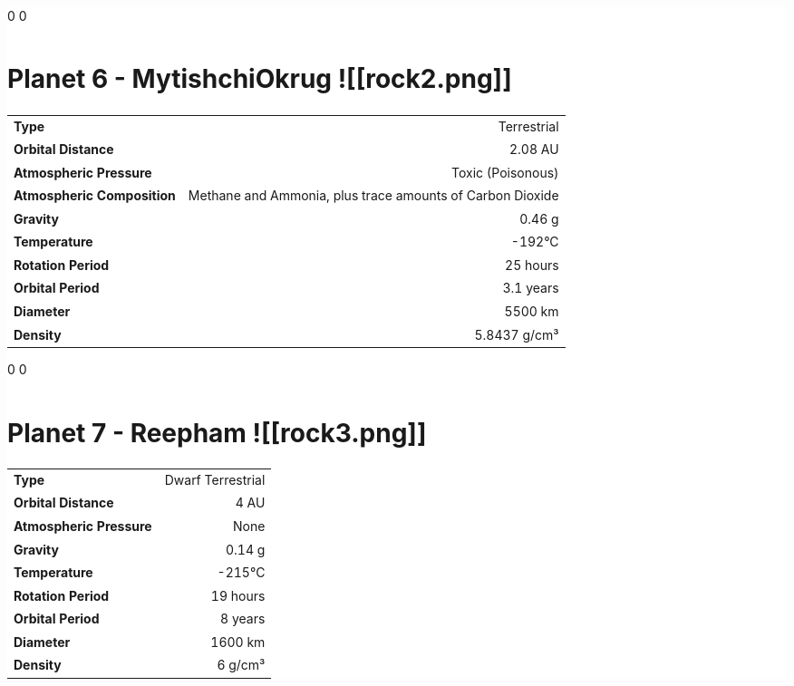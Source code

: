 

0
0



# Planet 6 - MytishchiOkrug ![[rock2.png]]
|                             |                           |
| --------------------------- | -------------------------:|
| **Type**                    |             Terrestrial |
| **Orbital Distance**        |   2.08 AU |
| **Atmospheric Pressure**    |       Toxic (Poisonous) |
| **Atmospheric Composition** |      Methane and Ammonia, plus trace amounts of Carbon Dioxide |
| **Gravity**                 |        0.46 g |
| **Temperature**             |    -192°C |
| **Rotation Period**         |  25 hours |
| **Orbital Period** | 3.1 years |
| **Diameter**                |      5500 km | 
| **Density**                 |    5.8437 g/cm³ |



0
0



# Planet 7 - Reepham ![[rock3.png]]
|                             |                           |
| --------------------------- | -------------------------:|
| **Type**                    |             Dwarf Terrestrial |
| **Orbital Distance**        |   4 AU |
| **Atmospheric Pressure**    |       None |
| **Gravity**                 |        0.14 g |
| **Temperature**             |    -215°C |
| **Rotation Period**         |  19 hours |
| **Orbital Period** | 8 years |
| **Diameter**                |      1600 km | 
| **Density**                 |    6 g/cm³ |
